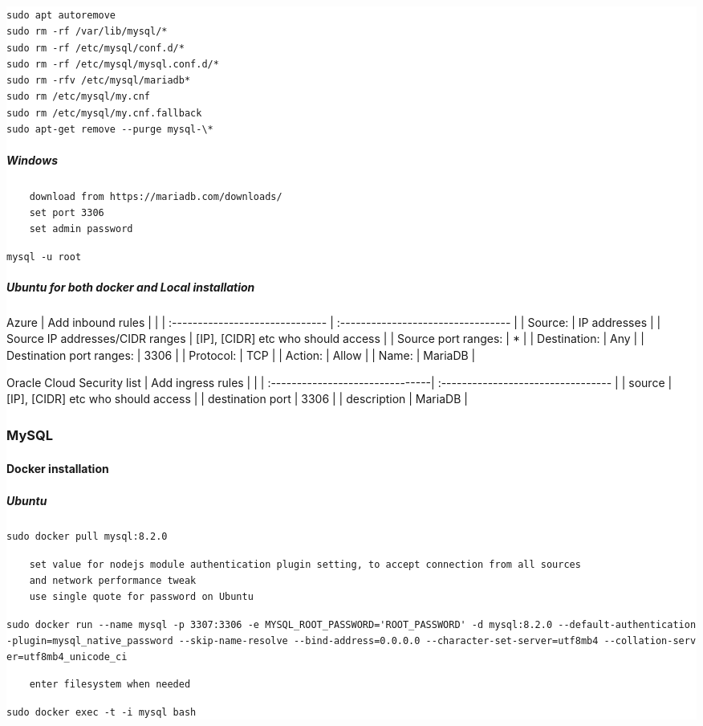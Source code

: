 ```
sudo apt autoremove
sudo rm -rf /var/lib/mysql/*
sudo rm -rf /etc/mysql/conf.d/*
sudo rm -rf /etc/mysql/mysql.conf.d/*
sudo rm -rfv /etc/mysql/mariadb*
sudo rm /etc/mysql/my.cnf
sudo rm /etc/mysql/my.cnf.fallback
sudo apt-get remove --purge mysql-\*
```
##### Windows
        download from https://mariadb.com/downloads/
        set port 3306
        set admin password
```
mysql -u root
```     
##### Ubuntu for both docker and Local installation

Azure
| Add inbound rules               |                                    |
| :------------------------------ | :--------------------------------- |
| Source:                         | IP addresses                       |
| Source IP addresses/CIDR ranges | [IP], [CIDR] etc who should access |
| Source port ranges:             | *                                  |
| Destination:                    | Any                                |
| Destination port ranges:        | 3306                               |
| Protocol:                       | TCP                                |
| Action:                         | Allow                              |
| Name:                           | MariaDB                            |
        
Oracle Cloud
Security list
| Add ingress rules               |                                    | 
| :-------------------------------| :--------------------------------- |
| source                          | [IP], [CIDR] etc who should access |
| destination port                | 3306                               |
| description                     | MariaDB                            |

### MySQL

#### Docker installation

##### Ubuntu
```
sudo docker pull mysql:8.2.0
```
        set value for nodejs module authentication plugin setting, to accept connection from all sources
        and network performance tweak
        use single quote for password on Ubuntu
```
sudo docker run --name mysql -p 3307:3306 -e MYSQL_ROOT_PASSWORD='ROOT_PASSWORD' -d mysql:8.2.0 --default-authentication-plugin=mysql_native_password --skip-name-resolve --bind-address=0.0.0.0 --character-set-server=utf8mb4 --collation-server=utf8mb4_unicode_ci
```
        enter filesystem when needed
```
sudo docker exec -t -i mysql bash
```